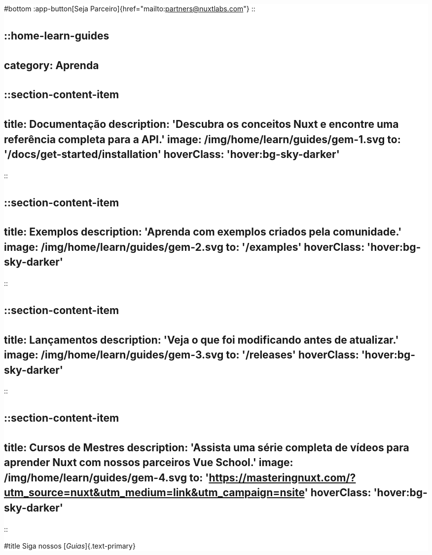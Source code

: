 #bottom
  :app-button[Seja Parceiro]{href="mailto:partners@nuxtlabs.com"}
::

::home-learn-guides
---
category: Aprenda
---

::section-content-item
---
title: Documentação
description: 'Descubra os conceitos Nuxt e encontre uma referência completa para a API.'
image: /img/home/learn/guides/gem-1.svg
to: '/docs/get-started/installation'
hoverClass: 'hover:bg-sky-darker'
---
::

::section-content-item
---
title: Exemplos
description: 'Aprenda com exemplos criados pela comunidade.'
image: /img/home/learn/guides/gem-2.svg
to: '/examples'
hoverClass: 'hover:bg-sky-darker'
---
::

::section-content-item
---
title: Lançamentos
description: 'Veja o que foi modificando antes de atualizar.'
image: /img/home/learn/guides/gem-3.svg
to: '/releases'
hoverClass: 'hover:bg-sky-darker'
---
::

::section-content-item
---
title: Cursos de Mestres
description: 'Assista uma série completa de vídeos para aprender Nuxt com nossos parceiros Vue School.'
image: /img/home/learn/guides/gem-4.svg
to: 'https://masteringnuxt.com/?utm_source=nuxt&utm_medium=link&utm_campaign=nsite'
hoverClass: 'hover:bg-sky-darker'
---
::

#title
Siga nossos [_Guias_]{.text-primary}
